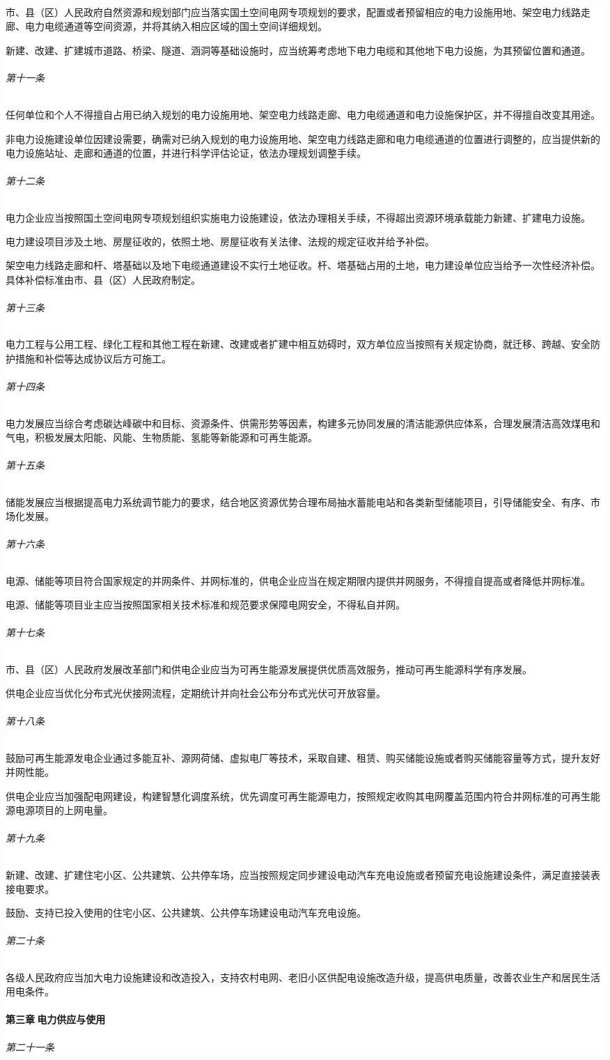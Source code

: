市、县（区）人民政府自然资源和规划部门应当落实国土空间电网专项规划的要求，配置或者预留相应的电力设施用地、架空电力线路走廊、电力电缆通道等空间资源，并将其纳入相应区域的国土空间详细规划。

新建、改建、扩建城市道路、桥梁、隧道、涵洞等基础设施时，应当统筹考虑地下电力电缆和其他地下电力设施，为其预留位置和通道。

###### 第十一条

任何单位和个人不得擅自占用已纳入规划的电力设施用地、架空电力线路走廊、电力电缆通道和电力设施保护区，并不得擅自改变其用途。

非电力设施建设单位因建设需要，确需对已纳入规划的电力设施用地、架空电力线路走廊和电力电缆通道的位置进行调整的，应当提供新的电力设施站址、走廊和通道的位置，并进行科学评估论证，依法办理规划调整手续。

###### 第十二条

电力企业应当按照国土空间电网专项规划组织实施电力设施建设，依法办理相关手续，不得超出资源环境承载能力新建、扩建电力设施。

电力建设项目涉及土地、房屋征收的，依照土地、房屋征收有关法律、法规的规定征收并给予补偿。

架空电力线路走廊和杆、塔基础以及地下电缆通道建设不实行土地征收。杆、塔基础占用的土地，电力建设单位应当给予一次性经济补偿。具体补偿标准由市、县（区）人民政府制定。

###### 第十三条

电力工程与公用工程、绿化工程和其他工程在新建、改建或者扩建中相互妨碍时，双方单位应当按照有关规定协商，就迁移、跨越、安全防护措施和补偿等达成协议后方可施工。

###### 第十四条

电力发展应当综合考虑碳达峰碳中和目标、资源条件、供需形势等因素，构建多元协同发展的清洁能源供应体系，合理发展清洁高效煤电和气电，积极发展太阳能、风能、生物质能、氢能等新能源和可再生能源。

###### 第十五条

储能发展应当根据提高电力系统调节能力的要求，结合地区资源优势合理布局抽水蓄能电站和各类新型储能项目，引导储能安全、有序、市场化发展。

###### 第十六条

电源、储能等项目符合国家规定的并网条件、并网标准的，供电企业应当在规定期限内提供并网服务，不得擅自提高或者降低并网标准。

电源、储能等项目业主应当按照国家相关技术标准和规范要求保障电网安全，不得私自并网。

###### 第十七条

市、县（区）人民政府发展改革部门和供电企业应当为可再生能源发展提供优质高效服务，推动可再生能源科学有序发展。

供电企业应当优化分布式光伏接网流程，定期统计并向社会公布分布式光伏可开放容量。

###### 第十八条

鼓励可再生能源发电企业通过多能互补、源网荷储、虚拟电厂等技术，采取自建、租赁、购买储能设施或者购买储能容量等方式，提升友好并网性能。

供电企业应当加强配电网建设，构建智慧化调度系统，优先调度可再生能源电力，按照规定收购其电网覆盖范围内符合并网标准的可再生能源电源项目的上网电量。

###### 第十九条

新建、改建、扩建住宅小区、公共建筑、公共停车场，应当按照规定同步建设电动汽车充电设施或者预留充电设施建设条件，满足直接装表接电要求。

鼓励、支持已投入使用的住宅小区、公共建筑、公共停车场建设电动汽车充电设施。

###### 第二十条

各级人民政府应当加大电力设施建设和改造投入，支持农村电网、老旧小区供配电设施改造升级，提高供电质量，改善农业生产和居民生活用电条件。

#### 第三章 电力供应与使用

###### 第二十一条
